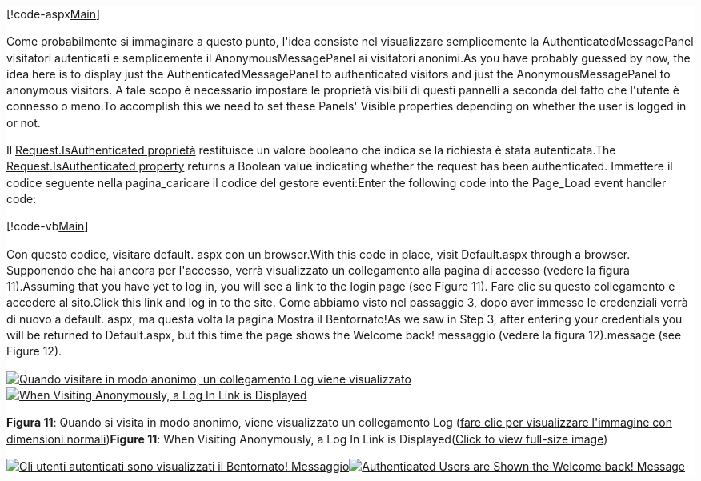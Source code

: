 [!code-aspx[Main](an-overview-of-forms-authentication-vb/samples/sample6.aspx)]

<span data-ttu-id="b0bec-349">Come probabilmente si immaginare a questo punto, l'idea consiste nel visualizzare semplicemente la AuthenticatedMessagePanel visitatori autenticati e semplicemente il AnonymousMessagePanel ai visitatori anonimi.</span><span class="sxs-lookup"><span data-stu-id="b0bec-349">As you have probably guessed by now, the idea here is to display just the AuthenticatedMessagePanel to authenticated visitors and just the AnonymousMessagePanel to anonymous visitors.</span></span> <span data-ttu-id="b0bec-350">A tale scopo è necessario impostare le proprietà visibili di questi pannelli a seconda del fatto che l'utente è connesso o meno.</span><span class="sxs-lookup"><span data-stu-id="b0bec-350">To accomplish this we need to set these Panels' Visible properties depending on whether the user is logged in or not.</span></span>

<span data-ttu-id="b0bec-351">Il [Request.IsAuthenticated proprietà](https://msdn.microsoft.com/library/system.web.httprequest.isauthenticated.aspx) restituisce un valore booleano che indica se la richiesta è stata autenticata.</span><span class="sxs-lookup"><span data-stu-id="b0bec-351">The [Request.IsAuthenticated property](https://msdn.microsoft.com/library/system.web.httprequest.isauthenticated.aspx) returns a Boolean value indicating whether the request has been authenticated.</span></span> <span data-ttu-id="b0bec-352">Immettere il codice seguente nella pagina\_caricare il codice del gestore eventi:</span><span class="sxs-lookup"><span data-stu-id="b0bec-352">Enter the following code into the Page\_Load event handler code:</span></span>

[!code-vb[Main](an-overview-of-forms-authentication-vb/samples/sample7.vb)]

<span data-ttu-id="b0bec-353">Con questo codice, visitare default. aspx con un browser.</span><span class="sxs-lookup"><span data-stu-id="b0bec-353">With this code in place, visit Default.aspx through a browser.</span></span> <span data-ttu-id="b0bec-354">Supponendo che hai ancora per l'accesso, verrà visualizzato un collegamento alla pagina di accesso (vedere la figura 11).</span><span class="sxs-lookup"><span data-stu-id="b0bec-354">Assuming that you have yet to log in, you will see a link to the login page (see Figure 11).</span></span> <span data-ttu-id="b0bec-355">Fare clic su questo collegamento e accedere al sito.</span><span class="sxs-lookup"><span data-stu-id="b0bec-355">Click this link and log in to the site.</span></span> <span data-ttu-id="b0bec-356">Come abbiamo visto nel passaggio 3, dopo aver immesso le credenziali verrà di nuovo a default. aspx, ma questa volta la pagina Mostra il Bentornato!</span><span class="sxs-lookup"><span data-stu-id="b0bec-356">As we saw in Step 3, after entering your credentials you will be returned to Default.aspx, but this time the page shows the Welcome back!</span></span> <span data-ttu-id="b0bec-357">messaggio (vedere la figura 12).</span><span class="sxs-lookup"><span data-stu-id="b0bec-357">message (see Figure 12).</span></span>


<span data-ttu-id="b0bec-358">[![Quando visitare in modo anonimo, un collegamento Log viene visualizzato](an-overview-of-forms-authentication-vb/_static/image32.png)](an-overview-of-forms-authentication-vb/_static/image31.png)</span><span class="sxs-lookup"><span data-stu-id="b0bec-358">[![When Visiting Anonymously, a Log In Link is Displayed](an-overview-of-forms-authentication-vb/_static/image32.png)](an-overview-of-forms-authentication-vb/_static/image31.png)</span></span>

<span data-ttu-id="b0bec-359">**Figura 11**: Quando si visita in modo anonimo, viene visualizzato un collegamento Log ([fare clic per visualizzare l'immagine con dimensioni normali](an-overview-of-forms-authentication-vb/_static/image33.png))</span><span class="sxs-lookup"><span data-stu-id="b0bec-359">**Figure 11**: When Visiting Anonymously, a Log In Link is Displayed([Click to view full-size image](an-overview-of-forms-authentication-vb/_static/image33.png))</span></span>


<span data-ttu-id="b0bec-360">[![Gli utenti autenticati sono visualizzati il Bentornato! Messaggio](an-overview-of-forms-authentication-vb/_static/image35.png)](an-overview-of-forms-authentication-vb/_static/image34.png)</span><span class="sxs-lookup"><span data-stu-id="b0bec-360">[![Authenticated Users are Shown the Welcome back! Message](an-overview-of-forms-authentication-vb/_static/image35.png)](an-overview-of-forms-authentication-vb/_static/image34.png)</span></span>

